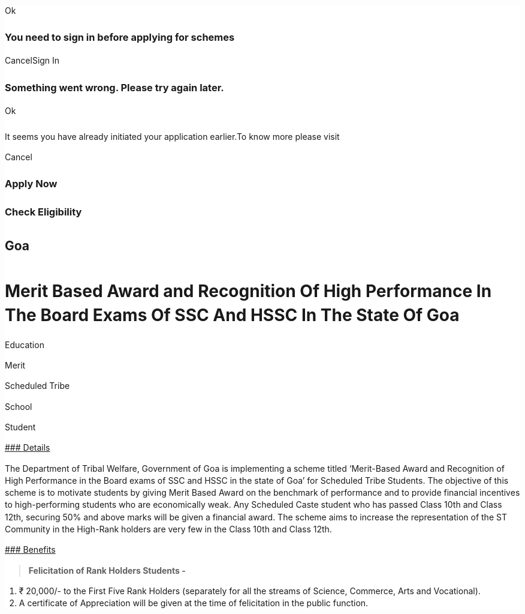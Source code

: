 Ok

### 

### You need to sign in before applying for schemes

CancelSign In

### Something went wrong. Please try again later.

Ok

### 

It seems you have already initiated your application earlier.To know more please visit

Cancel

### Apply Now

### Check Eligibility

Goa
---

Merit Based Award and Recognition Of High Performance In The Board Exams Of SSC And HSSC In The State Of Goa
============================================================================================================

Education

Merit

Scheduled Tribe

School

Student

[### Details](https://www.myscheme.gov.in/schemes/mbarhpbe#details)

The Department of Tribal Welfare, Government of Goa is implementing a scheme titled ‘Merit-Based Award and Recognition of High Performance in the Board exams of SSC and HSSC in the state of Goa’ for Scheduled Tribe Students. The objective of this scheme is to motivate students by giving Merit Based Award on the benchmark of performance and to provide financial incentives to high-performing students who are economically weak. Any Scheduled Caste student who has passed Class 10th and Class 12th, securing 50% and above marks will be given a financial award. The scheme aims to increase the representation of the ST Community in the High-Rank holders are very few in the Class 10th and Class 12th.

[### Benefits](https://www.myscheme.gov.in/schemes/mbarhpbe#benefits)

> **Felicitation of Rank Holders Students -**

1.  ₹ 20,000/- to the First Five Rank Holders (separately for all the streams of Science, Commerce, Arts and Vocational).
2.  A certificate of Appreciation will be given at the time of felicitation in the public function.
